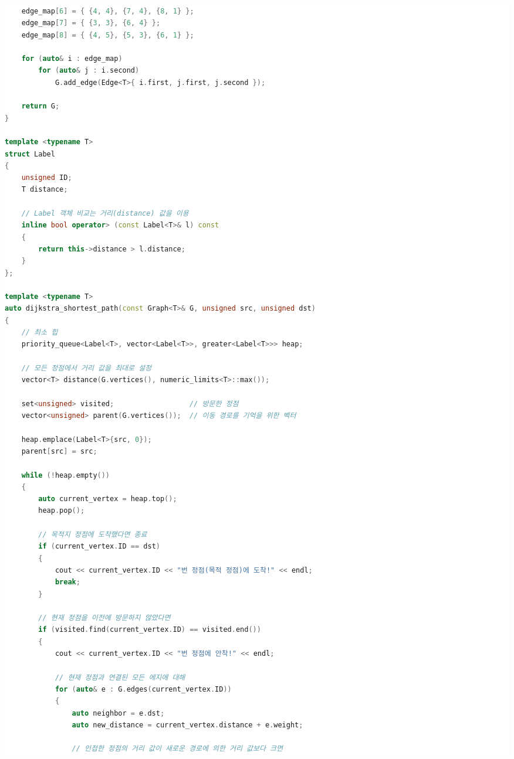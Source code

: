 ```cpp
	edge_map[6] = { {4, 4}, {7, 4}, {8, 1} };
	edge_map[7] = { {3, 3}, {6, 4} };
	edge_map[8] = { {4, 5}, {5, 3}, {6, 1} };

	for (auto& i : edge_map)
		for (auto& j : i.second)
			G.add_edge(Edge<T>{ i.first, j.first, j.second });

	return G;
}

template <typename T>
struct Label
{
	unsigned ID;
	T distance;

	// Label 객체 비교는 거리(distance) 값을 이용
	inline bool operator> (const Label<T>& l) const
	{
		return this->distance > l.distance;
	}
};

template <typename T>
auto dijkstra_shortest_path(const Graph<T>& G, unsigned src, unsigned dst)
{
	// 최소 힙
	priority_queue<Label<T>, vector<Label<T>>, greater<Label<T>>> heap;

	// 모든 정점에서 거리 값을 최대로 설정
	vector<T> distance(G.vertices(), numeric_limits<T>::max());

	set<unsigned> visited;					// 방문한 정점
	vector<unsigned> parent(G.vertices());	// 이동 경로를 기억을 위한 벡터

	heap.emplace(Label<T>{src, 0});
	parent[src] = src;

	while (!heap.empty())
	{
		auto current_vertex = heap.top();
		heap.pop();

		// 목적지 정점에 도착했다면 종료
		if (current_vertex.ID == dst)
		{
			cout << current_vertex.ID << "번 정점(목적 정점)에 도착!" << endl;
			break;
		}

		// 현재 정점을 이전에 방문하지 않았다면
		if (visited.find(current_vertex.ID) == visited.end())
		{
			cout << current_vertex.ID << "번 정점에 안착!" << endl;

			// 현재 정점과 연결된 모든 에지에 대해
			for (auto& e : G.edges(current_vertex.ID))
			{
				auto neighbor = e.dst;
				auto new_distance = current_vertex.distance + e.weight;

				// 인접한 정점의 거리 값이 새로운 경로에 의한 거리 값보다 크면
```